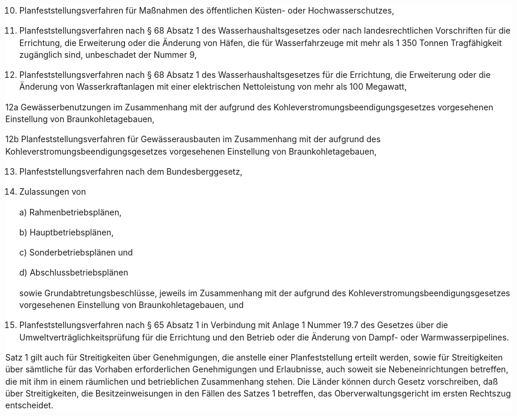 
10. Planfeststellungsverfahren für Maßnahmen des öffentlichen Küsten- oder
    Hochwasserschutzes,


11. Planfeststellungsverfahren nach § 68 Absatz 1 des
    Wasserhaushaltsgesetzes oder nach landesrechtlichen Vorschriften für
    die Errichtung, die Erweiterung oder die Änderung von Häfen, die für
    Wasserfahrzeuge mit mehr als 1 350 Tonnen Tragfähigkeit zugänglich
    sind, unbeschadet der Nummer 9,


12. Planfeststellungsverfahren nach § 68 Absatz 1 des
    Wasserhaushaltsgesetzes für die Errichtung, die Erweiterung oder die
    Änderung von Wasserkraftanlagen mit einer elektrischen Nettoleistung
    von mehr als 100 Megawatt,


12a Gewässerbenutzungen im Zusammenhang mit der aufgrund des
    Kohleverstromungsbeendigungsgesetzes vorgesehenen Einstellung von
    Braunkohletagebauen,


12b Planfeststellungsverfahren für Gewässerausbauten im Zusammenhang mit
    der aufgrund des Kohleverstromungsbeendigungsgesetzes vorgesehenen
    Einstellung von Braunkohletagebauen,


13. Planfeststellungsverfahren nach dem Bundesberggesetz,


14. Zulassungen von

    a)  Rahmenbetriebsplänen,


    b)  Hauptbetriebsplänen,


    c)  Sonderbetriebsplänen und


    d)  Abschlussbetriebsplänen



    sowie Grundabtretungsbeschlüsse, jeweils im Zusammenhang mit der
    aufgrund des Kohleverstromungsbeendigungsgesetzes vorgesehenen
    Einstellung von Braunkohletagebauen, und


15. Planfeststellungsverfahren nach § 65 Absatz 1 in Verbindung mit Anlage
    1 Nummer 19.7 des Gesetzes über die Umweltverträglichkeitsprüfung für
    die Errichtung und den Betrieb oder die Änderung von Dampf- oder
    Warmwasserpipelines.



Satz 1 gilt auch für Streitigkeiten über Genehmigungen, die anstelle
einer Planfeststellung erteilt werden, sowie für Streitigkeiten über
sämtliche für das Vorhaben erforderlichen Genehmigungen und
Erlaubnisse, auch soweit sie Nebeneinrichtungen betreffen, die mit ihm
in einem räumlichen und betrieblichen Zusammenhang stehen. Die Länder
können durch Gesetz vorschreiben, daß über Streitigkeiten, die
Besitzeinweisungen in den Fällen des Satzes 1 betreffen, das
Oberverwaltungsgericht im ersten Rechtszug entscheidet.
